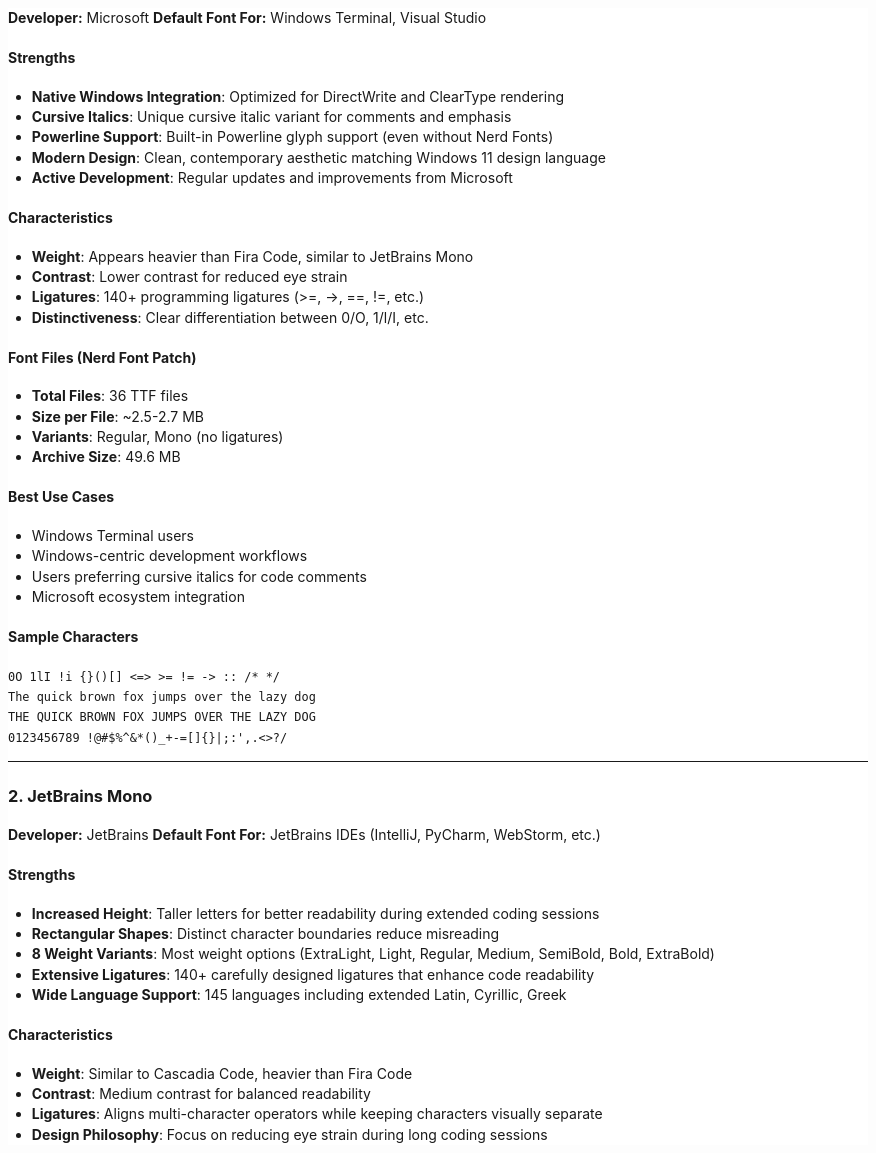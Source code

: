 **Developer:** Microsoft
**Default Font For:** Windows Terminal, Visual Studio

#### Strengths
- **Native Windows Integration**: Optimized for DirectWrite and ClearType rendering
- **Cursive Italics**: Unique cursive italic variant for comments and emphasis
- **Powerline Support**: Built-in Powerline glyph support (even without Nerd Fonts)
- **Modern Design**: Clean, contemporary aesthetic matching Windows 11 design language
- **Active Development**: Regular updates and improvements from Microsoft

#### Characteristics
- **Weight**: Appears heavier than Fira Code, similar to JetBrains Mono
- **Contrast**: Lower contrast for reduced eye strain
- **Ligatures**: 140+ programming ligatures (>=, ->, ==, !=, etc.)
- **Distinctiveness**: Clear differentiation between 0/O, 1/l/I, etc.

#### Font Files (Nerd Font Patch)
- **Total Files**: 36 TTF files
- **Size per File**: ~2.5-2.7 MB
- **Variants**: Regular, Mono (no ligatures)
- **Archive Size**: 49.6 MB

#### Best Use Cases
- Windows Terminal users
- Windows-centric development workflows
- Users preferring cursive italics for code comments
- Microsoft ecosystem integration

#### Sample Characters
```
0O 1lI !i {}()[] <=> >= != -> :: /* */
The quick brown fox jumps over the lazy dog
THE QUICK BROWN FOX JUMPS OVER THE LAZY DOG
0123456789 !@#$%^&*()_+-=[]{}|;:',.<>?/
```

---

### 2. JetBrains Mono

**Developer:** JetBrains
**Default Font For:** JetBrains IDEs (IntelliJ, PyCharm, WebStorm, etc.)

#### Strengths
- **Increased Height**: Taller letters for better readability during extended coding sessions
- **Rectangular Shapes**: Distinct character boundaries reduce misreading
- **8 Weight Variants**: Most weight options (ExtraLight, Light, Regular, Medium, SemiBold, Bold, ExtraBold)
- **Extensive Ligatures**: 140+ carefully designed ligatures that enhance code readability
- **Wide Language Support**: 145 languages including extended Latin, Cyrillic, Greek

#### Characteristics
- **Weight**: Similar to Cascadia Code, heavier than Fira Code
- **Contrast**: Medium contrast for balanced readability
- **Ligatures**: Aligns multi-character operators while keeping characters visually separate
- **Design Philosophy**: Focus on reducing eye strain during long coding sessions
